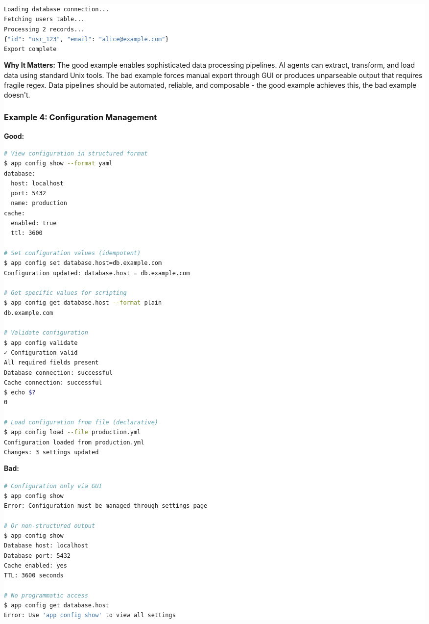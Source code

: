 ```bash
Loading database connection...
Fetching users table...
Processing 2 records...
{"id": "usr_123", "email": "alice@example.com"}
Export complete
```

**Why It Matters:** The good example enables sophisticated data processing pipelines. AI agents can extract, transform, and load data using standard Unix tools. The bad example forces manual export through GUI or produces unparseable output that requires fragile regex. Data pipelines should be automated, reliable, and composable - the good example achieves this, the bad example doesn't.

### Example 4: Configuration Management

**Good:**
```bash
# View configuration in structured format
$ app config show --format yaml
database:
  host: localhost
  port: 5432
  name: production
cache:
  enabled: true
  ttl: 3600

# Set configuration values (idempotent)
$ app config set database.host=db.example.com
Configuration updated: database.host = db.example.com

# Get specific values for scripting
$ app config get database.host --format plain
db.example.com

# Validate configuration
$ app config validate
✓ Configuration valid
All required fields present
Database connection: successful
Cache connection: successful
$ echo $?
0

# Load configuration from file (declarative)
$ app config load --file production.yml
Configuration loaded from production.yml
Changes: 3 settings updated
```

**Bad:**
```bash
# Configuration only via GUI
$ app config show
Error: Configuration must be managed through settings page

# Or non-structured output
$ app config show
Database host: localhost
Database port: 5432
Cache enabled: yes
TTL: 3600 seconds

# No programmatic access
$ app config get database.host
Error: Use 'app config show' to view all settings
```